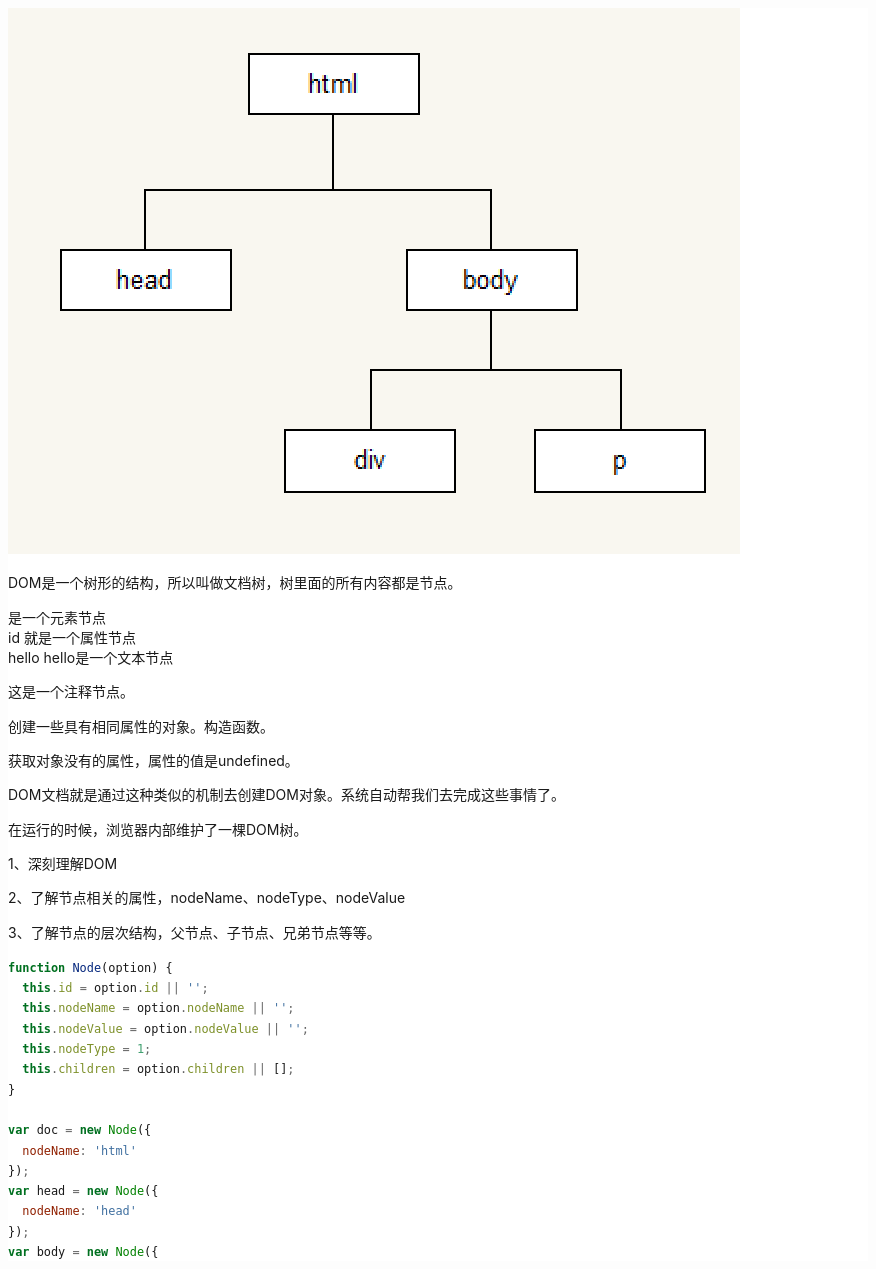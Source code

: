 ![1497165666684](media/1497165666684.png)

DOM是一个树形的结构，所以叫做文档树，树里面的所有内容都是节点。

<div> 是一个元素节点

<div id="box"> id 就是一个属性节点

<div id="box">hello<box> hello是一个文本节点

 这是一个注释节点。

创建一些具有相同属性的对象。构造函数。

获取对象没有的属性，属性的值是undefined。

DOM文档就是通过这种类似的机制去创建DOM对象。系统自动帮我们去完成这些事情了。

在运行的时候，浏览器内部维护了一棵DOM树。

1、深刻理解DOM

2、了解节点相关的属性，nodeName、nodeType、nodeValue

3、了解节点的层次结构，父节点、子节点、兄弟节点等等。

```javascript
function Node(option) {
  this.id = option.id || '';
  this.nodeName = option.nodeName || '';
  this.nodeValue = option.nodeValue || '';
  this.nodeType = 1;
  this.children = option.children || [];
}

var doc = new Node({
  nodeName: 'html'
});
var head = new Node({
  nodeName: 'head'
});
var body = new Node({
```